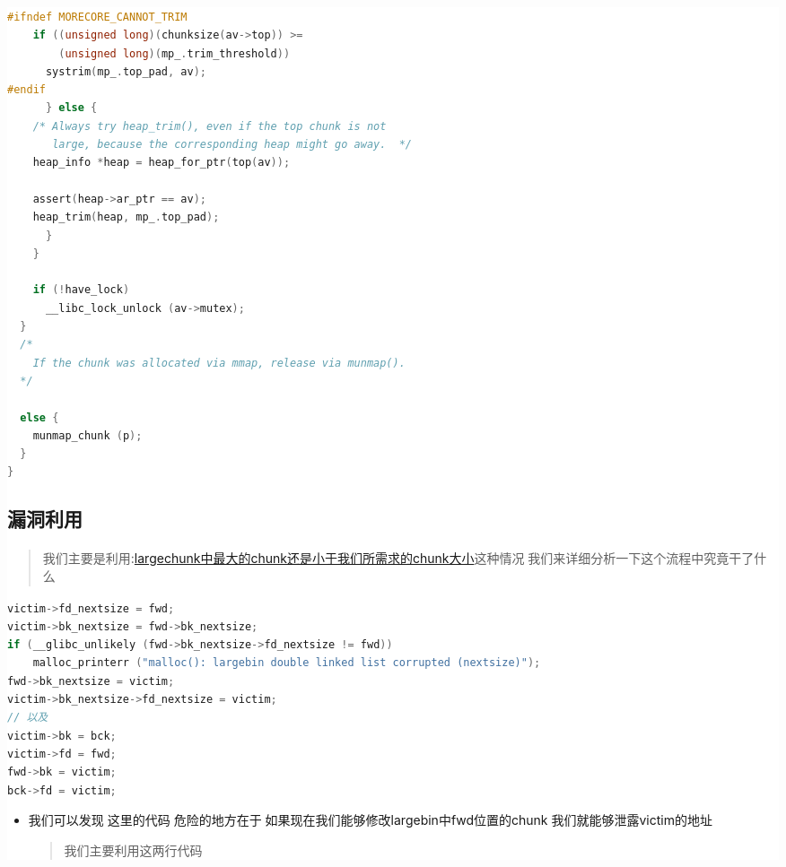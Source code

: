 ```c
#ifndef MORECORE_CANNOT_TRIM
	if ((unsigned long)(chunksize(av->top)) >=
	    (unsigned long)(mp_.trim_threshold))
	  systrim(mp_.top_pad, av);
#endif
      } else {
	/* Always try heap_trim(), even if the top chunk is not
	   large, because the corresponding heap might go away.  */
	heap_info *heap = heap_for_ptr(top(av));

	assert(heap->ar_ptr == av);
	heap_trim(heap, mp_.top_pad);
      }
    }

    if (!have_lock)
      __libc_lock_unlock (av->mutex);
  }
  /*
    If the chunk was allocated via mmap, release via munmap().
  */

  else {
    munmap_chunk (p);
  }
}

```



## 漏洞利用

> 我们主要是利用:[largechunk中最大的chunk还是小于我们所需求的chunk大小](#attack)这种情况 我们来详细分析一下这个流程中究竟干了什么

```c
victim->fd_nextsize = fwd;
victim->bk_nextsize = fwd->bk_nextsize;
if (__glibc_unlikely (fwd->bk_nextsize->fd_nextsize != fwd))
    malloc_printerr ("malloc(): largebin double linked list corrupted (nextsize)");
fwd->bk_nextsize = victim;
victim->bk_nextsize->fd_nextsize = victim;
// 以及
victim->bk = bck;
victim->fd = fwd;
fwd->bk = victim;
bck->fd = victim;
```

- 我们可以发现 这里的代码 危险的地方在于 如果现在我们能够修改largebin中fwd位置的chunk 我们就能够泄露victim的地址 

  > 我们主要利用这两行代码
